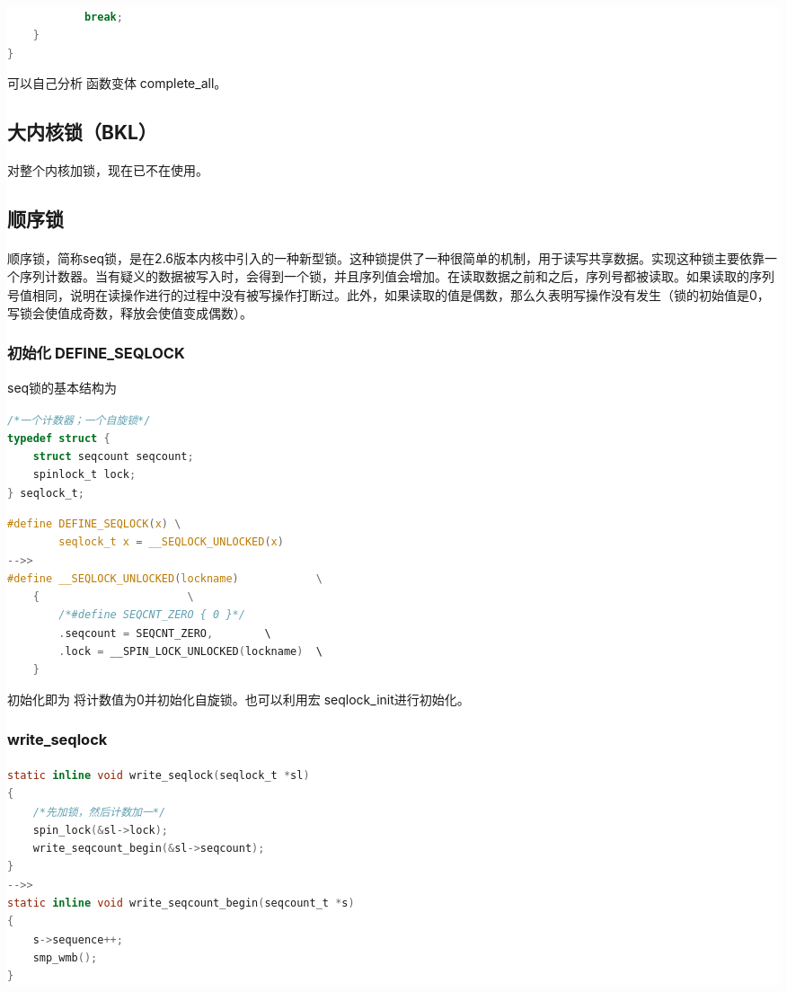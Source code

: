 ```c
			break;
	}
}
```

可以自己分析  函数变体  complete_all。

## 大内核锁（BKL）

对整个内核加锁，现在已不在使用。

## 顺序锁

顺序锁，简称seq锁，是在2.6版本内核中引入的一种新型锁。这种锁提供了一种很简单的机制，用于读写共享数据。实现这种锁主要依靠一个序列计数器。当有疑义的数据被写入时，会得到一个锁，并且序列值会增加。在读取数据之前和之后，序列号都被读取。如果读取的序列号值相同，说明在读操作进行的过程中没有被写操作打断过。此外，如果读取的值是偶数，那么久表明写操作没有发生（锁的初始值是0，写锁会使值成奇数，释放会使值变成偶数）。

### 初始化 DEFINE_SEQLOCK

seq锁的基本结构为 

```c
/*一个计数器；一个自旋锁*/
typedef struct {
	struct seqcount seqcount;
	spinlock_t lock;
} seqlock_t;
```

```c
#define DEFINE_SEQLOCK(x) \
		seqlock_t x = __SEQLOCK_UNLOCKED(x)
-->>
#define __SEQLOCK_UNLOCKED(lockname)			\
	{						\
		/*#define SEQCNT_ZERO { 0 }*/
		.seqcount = SEQCNT_ZERO,		\
		.lock =	__SPIN_LOCK_UNLOCKED(lockname)	\
	}
```

初始化即为 将计数值为0并初始化自旋锁。也可以利用宏 seqlock_init进行初始化。

### write_seqlock

``` c
static inline void write_seqlock(seqlock_t *sl)
{
  	/*先加锁，然后计数加一*/
	spin_lock(&sl->lock);
	write_seqcount_begin(&sl->seqcount);
}
-->>
static inline void write_seqcount_begin(seqcount_t *s)
{
	s->sequence++;
	smp_wmb();
}
```
